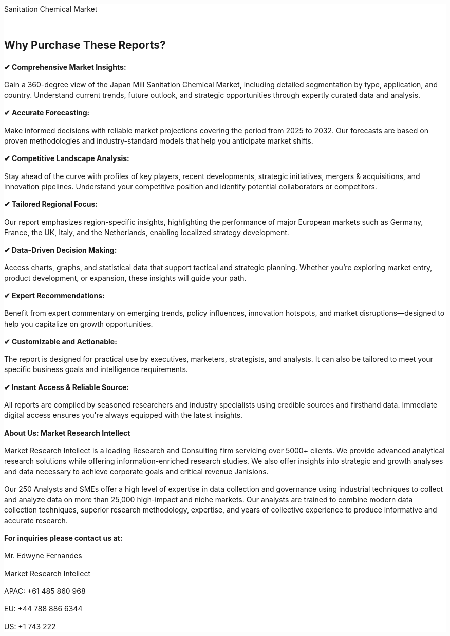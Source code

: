 Sanitation Chemical Market</a></span></p></blockquote><hr /><h2>Why Purchase These Reports?</h2><p><strong>✔ Comprehensive Market Insights:</strong></p><p>Gain a 360-degree view of the Japan Mill Sanitation Chemical Market, including detailed segmentation by type, application, and country. Understand current trends, future outlook, and strategic opportunities through expertly curated data and analysis.</p><p><strong>✔ Accurate Forecasting:</strong></p><p>Make informed decisions with reliable market projections covering the period from 2025 to 2032. Our forecasts are based on proven methodologies and industry-standard models that help you anticipate market shifts.</p><p><strong>✔ Competitive Landscape Analysis:</strong></p><p>Stay ahead of the curve with profiles of key players, recent developments, strategic initiatives, mergers &amp; acquisitions, and innovation pipelines. Understand your competitive position and identify potential collaborators or competitors.</p><p><strong>✔ Tailored Regional Focus:</strong></p><p>Our report emphasizes region-specific insights, highlighting the performance of major European markets such as Germany, France, the UK, Italy, and the Netherlands, enabling localized strategy development.</p><p><strong>✔ Data-Driven Decision Making:</strong></p><p>Access charts, graphs, and statistical data that support tactical and strategic planning. Whether you&rsquo;re exploring market entry, product development, or expansion, these insights will guide your path.</p><p><strong>✔ Expert Recommendations:</strong></p><p>Benefit from expert commentary on emerging trends, policy influences, innovation hotspots, and market disruptions&mdash;designed to help you capitalize on growth opportunities.</p><p><strong>✔ Customizable and Actionable:</strong></p><p>The report is designed for practical use by executives, marketers, strategists, and analysts. It can also be tailored to meet your specific business goals and intelligence requirements.</p><p><strong>✔ Instant Access &amp; Reliable Source:</strong></p><p>All reports are compiled by seasoned researchers and industry specialists using credible sources and firsthand data. Immediate digital access ensures you're always equipped with the latest insights.</p><p><strong><span class="font-[700]">About Us: Market Research Intellect</span></strong></p><p><span class="">Market Research Intellect is a leading Research and Consulting firm servicing over 5000+ clients. We provide advanced analytical research solutions while offering information-enriched research studies.&nbsp;</span>We also offer insights into strategic and growth analyses and data necessary to achieve corporate goals and critical revenue Janisions.</p><p><span class="">Our 250 Analysts and SMEs offer a high level of expertise in data collection and governance using industrial techniques to collect and analyze data on more than 25,000 high-impact and niche markets. Our analysts are trained to combine modern data collection techniques, superior research methodology, expertise, and years of collective experience to produce informative and accurate research.</span></p><p><strong>For inquiries please contact us at:</strong></p><p>Mr. Edwyne Fernandes</p><p>Market Research Intellect</p><p>APAC: +61 485 860 968</p><p>EU: +44 788 886 6344</p><p>US: +1 743 222